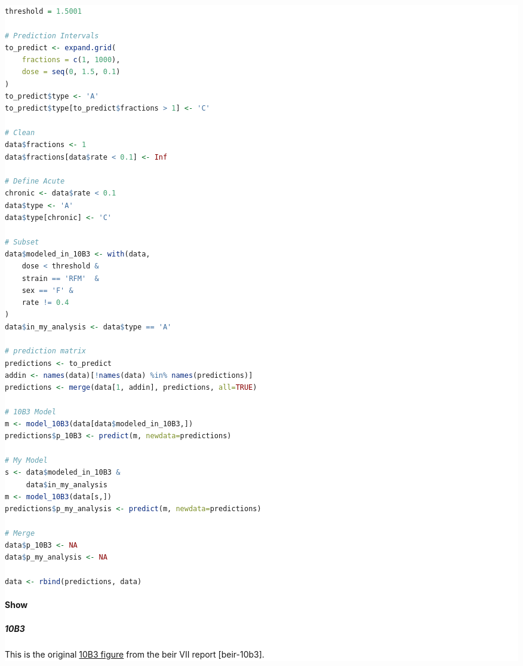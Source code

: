 ```r
threshold = 1.5001

# Prediction Intervals
to_predict <- expand.grid(
    fractions = c(1, 1000),
    dose = seq(0, 1.5, 0.1)
)
to_predict$type <- 'A'
to_predict$type[to_predict$fractions > 1] <- 'C'

# Clean
data$fractions <- 1
data$fractions[data$rate < 0.1] <- Inf

# Define Acute
chronic <- data$rate < 0.1
data$type <- 'A'
data$type[chronic] <- 'C'

# Subset
data$modeled_in_10B3 <- with(data, 
    dose < threshold &
    strain == 'RFM'  &
    sex == 'F' &
    rate != 0.4
)
data$in_my_analysis <- data$type == 'A'

# prediction matrix
predictions <- to_predict
addin <- names(data)[!names(data) %in% names(predictions)]
predictions <- merge(data[1, addin], predictions, all=TRUE)

# 10B3 Model
m <- model_10B3(data[data$modeled_in_10B3,])
predictions$p_10B3 <- predict(m, newdata=predictions)

# My Model
s <- data$modeled_in_10B3 & 
     data$in_my_analysis
m <- model_10B3(data[s,])
predictions$p_my_analysis <- predict(m, newdata=predictions)

# Merge
data$p_10B3 <- NA
data$p_my_analysis <- NA

data <- rbind(predictions, data)
```

#### Show
##### 10B3
This is the original [10B3 figure][10B3-citation] from the beir VII report [beir-10b3].


[public link]: http://rpubs.com/benjaminhaley/ddref
[3-1]: http://dl.dropbox.com/u/1131693/bloodrop/Screenshot%202014-04-24%2020.59.22.png
[Covelli 1988]: http://dl.dropbox.com/u/1131693/bloodrop/3577210.pdf
[3-5]: http://dl.dropbox.com/u/1131693/bloodrop/Screenshot%202014-04-23%2014.25.17.png
[Covelli 1984]: http://dl.dropbox.com/u/1131693/bloodrop/3576356.pdf 
[9-5]: http://dl.dropbox.com/u/1131693/bloodrop/Screenshot%202014-04-23%2014.28.32.png
[Maisin 1983]: http://dl.dropbox.com/u/1131693/bloodrop/3575970.pdf 
[9-6]: http://dl.dropbox.com/u/1131693/bloodrop/Screenshot%202014-04-23%2014.29.07.png
[9-6-2]: http://dl.dropbox.com/u/1131693/bloodrop/Screenshot%202014-04-23%2014.29.42.png
[Maisin 1988]: http://dl.dropbox.com/u/1131693/bloodrop/3577205.pdf 
[9-7]: http://dl.dropbox.com/u/1131693/bloodrop/Screenshot%202014-04-23%2014.30.19.png
[Maisin 1988]: Reference 
[1003-20]: http://dl.dropbox.com/u/1131693/bloodrop/Screenshot%202014-04-22%2016.36.24.png
[Grahn 1995]: https://dl.dropboxusercontent.com/u/1131693/bloodrop/anl-95-3.pdf
[1003-21]: http://dl.dropbox.com/u/1131693/bloodrop/Screenshot%202014-04-23%2014.20.41.png
[Grahn 1995]: https://dl.dropboxusercontent.com/u/1131693/bloodrop/anl-95-3.pdf 
[1003-22]: http://dl.dropbox.com/u/1131693/bloodrop/Screenshot%202014-04-23%2014.21.26.png
[Grahn 1995]: https://dl.dropboxusercontent.com/u/1131693/bloodrop/anl-95-3.pdf
[1003-24]: http://dl.dropbox.com/u/1131693/bloodrop/Screenshot%202014-04-23%2014.22.00.png
[Grahn 1995]: https://dl.dropboxusercontent.com/u/1131693/bloodrop/anl-95-3.pdf 
[1003-25]: http://dl.dropbox.com/u/1131693/bloodrop/Screenshot%202014-04-23%2014.22.34.png
[Grahn 1995]: https://dl.dropboxusercontent.com/u/1131693/bloodrop/anl-95-3.pdf 
[1003-26]: http://dl.dropbox.com/u/1131693/bloodrop/Screenshot%202014-04-23%2014.23.02.png
[Grahn 1995]: https://dl.dropboxusercontent.com/u/1131693/bloodrop/anl-95-3.pdf 
[1003-27]: http://dl.dropbox.com/u/1131693/bloodrop/Screenshot%202014-04-23%2014.26.08.png
[Grahn 1995]: https://dl.dropboxusercontent.com/u/1131693/bloodrop/anl-95-3.pdf
[1003-28]: http://dl.dropbox.com/u/1131693/bloodrop/Screenshot%202014-04-23%2014.23.34.png
[Grahn 1995]: https://dl.dropboxusercontent.com/u/1131693/bloodrop/anl-95-3.pdf
[1003-29]: http://dl.dropbox.com/u/1131693/bloodrop/Screenshot%202014-04-23%2014.23.59.png
[Grahn 1995]: https://dl.dropboxusercontent.com/u/1131693/bloodrop/anl-95-3.pdf
[1003-30]: http://dl.dropbox.com/u/1131693/bloodrop/Screenshot%202014-04-23%2014.24.25.png
[Grahn 1995]: https://dl.dropboxusercontent.com/u/1131693/bloodrop/anl-95-3.pdf
[1007-2]: http://dl.dropbox.com/u/1131693/bloodrop/Screenshot%202014-04-23%2014.31.08.png
[Storer 1988]: http://dl.dropbox.com/u/1131693/bloodrop/3577229.pdf 
[1007-3]: http://dl.dropbox.com/u/1131693/bloodrop/Screenshot%202014-04-23%2014.31.26.png
[Ullrich 1979]: http://dl.dropbox.com/u/1131693/bloodrop/3575012.pdf 
[lss]: http://rerf.jp/library/dl_e/lss14_document.pdf
[BEIR VII pg 254]: http://www.nap.edu/openbook.php?record_id=11340&page=254
[10B2-citation]: http://www.nap.edu/openbook.php?record_id=11340&page=258
[10B2-image]: http://dl.dropbox.com/u/1131693/bloodrop/10B2.jpg
[10B3-citation]: http://www.nap.edu/openbook.php?record_id=11340&page=257
[10B3-image]: http://dl.dropbox.com/u/1131693/bloodrop/10B3.jpg
[10B4-citation]: http://www.nap.edu/openbook.php?record_id=11340&page=258
[10B4-image]: http://dl.dropbox.com/u/1131693/bloodrop/10B4.jpg